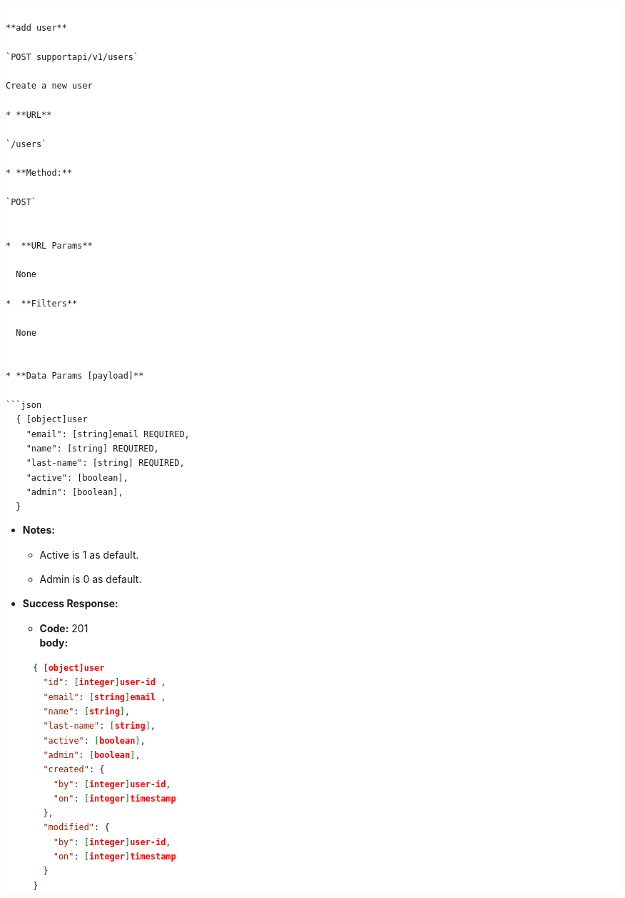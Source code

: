   ```

**add user**

`POST supportapi/v1/users`

  Create a new user

* **URL**

  `/users`

* **Method:**

  `POST`


*  **URL Params**

  	None
    
*  **Filters**  
    
    None
     

* **Data Params [payload]**

  ```json
    { [object]user
      "email": [string]email REQUIRED,
      "name": [string] REQUIRED,
      "last-name": [string] REQUIRED,
      "active": [boolean],
      "admin": [boolean],
    }
  ```

* **Notes:**

  * Active is 1 as default.
    
  * Admin is 0 as default.

* **Success Response:**

  * **Code:** 201 <br />
    **body:** <br />
  ```json
    { [object]user
      "id": [integer]user-id ,
      "email": [string]email ,
      "name": [string],
      "last-name": [string],
      "active": [boolean],
      "admin": [boolean],
      "created": {
        "by": [integer]user-id,
        "on": [integer]timestamp
      },
      "modified": {
        "by": [integer]user-id,
        "on": [integer]timestamp
      }
    }
  ```
